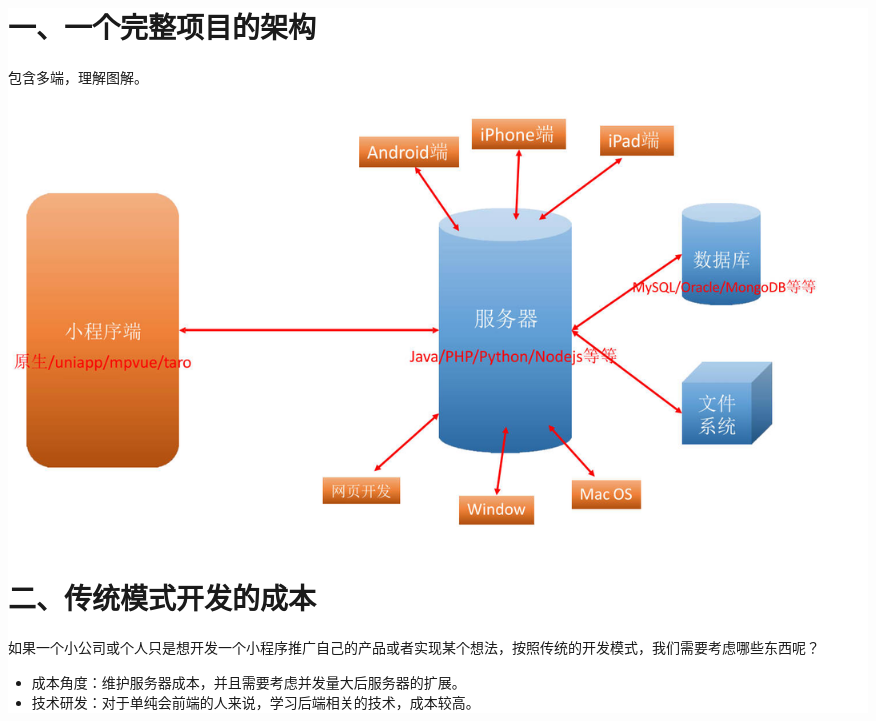 # 一、一个完整项目的架构

包含多端，理解图解。

<img src="NodeAssets/一个完整的项目.jpg" style="zoom:80%;" />

# 二、传统模式开发的成本

如果一个小公司或个人只是想开发一个小程序推广自己的产品或者实现某个想法，按照传统的开发模式，我们需要考虑哪些东西呢？

- 成本角度：维护服务器成本，并且需要考虑并发量大后服务器的扩展。
- 技术研发：对于单纯会前端的人来说，学习后端相关的技术，成本较高。
